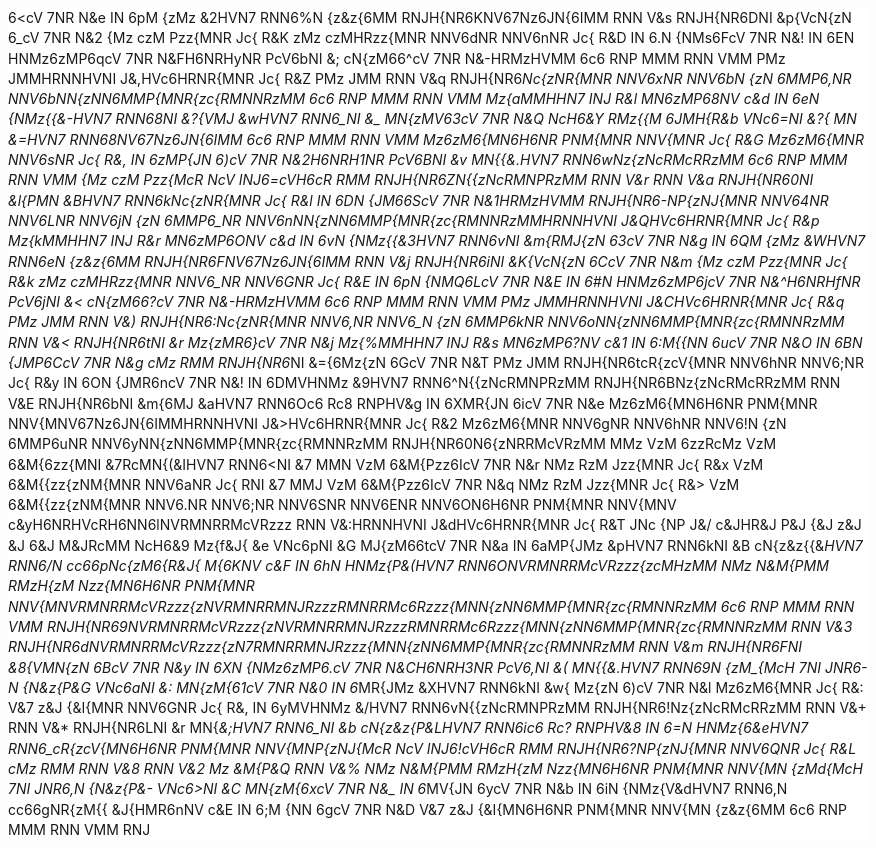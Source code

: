 6<cV 7NR N&e IN 6pM {zMz  &2HVN7 RNN6%N {z&z{6MM RNJH{NR6KNV67Nz6JN{6IMM RNN V&s RNJH{NR6DNI  &p{VcN{zN 6_cV 7NR N&2 {Mz czM Pzz{MNR Jc{ R&K zMz czMHRzz{MNR NNV6dNR NNV6nNR Jc{ R&D IN 6.N {NMs6FcV 7NR N&! IN 6EN HNMz6zMP6qcV 7NR N&FH6NRHyNR PcV6bNI  &;  cN{zM66^cV 7NR N&-HRMzHVMM 6c6 RNP MMM RNN VMM PMz JMMHRNNHVNI J&,HVc6HRNR{MNR Jc{ R&Z PMz JMM RNN V&q RNJH{NR6*Nc{zNR{MNR NNV6xNR NNV6bN {zN 6MMP6,NR NNV6bNN{zNN6MMP{MNR{zc{RMNNRzMM 6c6 RNP MMM RNN VMM  Mz{aMMHHN7 INJ R&l  MN6zMP68NV c&d IN 6eN {NMz{{&-HVN7 RNN68NI  &?{VMJ  &wHVN7 RNN6_NI  &_  MN{zMV63cV 7NR N&Q  NcH6&Y RMz{{M 6JMH{R&b VNc6=NI  &?{ MN  &=HVN7 RNN68NV67Nz6JN{6IMM 6c6 RNP MMM RNN VMM  Mz6zM6{MN6H6NR PNM{MNR NNV{MNR Jc{ R&G  Mz6zM6{MNR NNV6sNR Jc{ R&, IN 6zMP{JN 6)cV 7NR N&2H6NRH1NR PcV6BNI  &v  MN{{&.HVN7 RNN6wNz{zNcRMcRRzMM 6c6 RNP MMM RNN VMM {Mz czM Pzz{McR NcV INJ6=cVH6cR RMM RNJH{NR6ZN{{zNcRMNPRzMM RNN V&r RNN V&a RNJH{NR60NI  &l{PMN  &BHVN7 RNN6kNc{zNR{MNR Jc{ R&l IN 6DN {JM66ScV 7NR N&1HRMzHVMM RNJH{NR6-NP{zNJ{MNR NNV64NR NNV6LNR NNV6jN {zN 6MMP6_NR NNV6nNN{zNN6MMP{MNR{zc{RMNNRzMMHRNNHVNI J&QHVc6HRNR{MNR Jc{ R&p  Mz{kMMHHN7 INJ R&r  MN6zMP6ONV c&d IN 6vN {NMz{{&3HVN7 RNN6vNI  &m{RMJ{zN 63cV 7NR N&g IN 6QM {zMz  &WHVN7 RNN6eN {z&z{6MM RNJH{NR6FNV67Nz6JN{6IMM RNN V&j RNJH{NR6iNI  &K{VcN{zN 6CcV 7NR N&m {Mz czM Pzz{MNR Jc{ R&k zMz czMHRzz{MNR NNV6_NR NNV6GNR Jc{ R&E IN 6pN {NMQ6LcV 7NR N&E IN 6#N HNMz6zMP6jcV 7NR N&^H6NRHfNR PcV6jNI  &<  cN{zM66?cV 7NR N&-HRMzHVMM 6c6 RNP MMM RNN VMM PMz JMMHRNNHVNI J&CHVc6HRNR{MNR Jc{ R&q PMz JMM RNN V&) RNJH{NR6:Nc{zNR{MNR NNV6,NR NNV6_N {zN 6MMP6kNR NNV6oNN{zNN6MMP{MNR{zc{RMNNRzMM RNN V&< RNJH{NR6tNI  &r  Mz{zMR6}cV 7NR N&j  Mz{%MMHHN7 INJ R&s  MN6zMP6?NV c&1 IN 6:M{{NN 6ucV 7NR N&O IN 6BN {JMP6CcV 7NR N&g cMz RMM RNJH{NR6*NI  &={6Mz{zN 6GcV 7NR N&T PMz JMM RNJH{NR6tcR{zcV{MNR NNV6hNR NNV6;NR Jc{ R&y IN 6ON {JMR6ncV 7NR N&! IN 6DMVHNMz  &9HVN7 RNN6^N{{zNcRMNPRzMM RNJH{NR6BNz{zNcRMcRRzMM RNN V&E RNJH{NR6bNI  &m{6MJ  &aHVN7 RNN6Oc6 Rc8 RNPHV&g IN 6XMR{JN 6icV 7NR N&e  Mz6zM6{MN6H6NR PNM{MNR NNV{MNV67Nz6JN{6IMMHRNNHVNI J&>HVc6HRNR{MNR Jc{ R&2  Mz6zM6{MNR NNV6gNR NNV6hNR NNV6!N {zN 6MMP6uNR NNV6yNN{zNN6MMP{MNR{zc{RMNNRzMM RNJH{NR60N6{zNRRMcVRzMM MMz VzM 6zzRcMz VzM 6&M{6zz{MNI  &7RcMN{(&IHVN7 RNN6<NI  &7 MMN VzM 6&M{Pzz6IcV 7NR N&r NMz RzM Jzz{MNR Jc{ R&x VzM 6&M{{zz{zNM{MNR NNV6aNR Jc{ RNI  &7 MMJ VzM 6&M{Pzz6IcV 7NR N&q NMz RzM Jzz{MNR Jc{ R&> VzM 6&M{{zz{zNM{MNR NNV6.NR NNV6;NR NNV6SNR NNV6ENR NNV6ON6H6NR PNM{MNR NNV{MNV c&yH6NRHVcRH6NN6lNVRMNRRMcVRzzz RNN V&:HRNNHVNI J&dHVc6HRNR{MNR Jc{ R&T JNc {NP J&/ c&JHR&J P&J {&J z&J  &J 6&J M&JRcMM  NcH6&9  Mz{f&J{ &e VNc6pNI  &G  MJ{zM66tcV 7NR N&a IN 6aMP{JMz  &pHVN7 RNN6kNI  &B  cN{z&z{{&*HVN7 RNN6/N  cc66pNc{zM6{R&J{ M{6KNV c&F IN 6hN HNMz{P&(HVN7 RNN6ONVRMNRRMcVRzzz{zcMHzMM NMz N&M{PMM RMzH{zM Nzz{MN6H6NR PNM{MNR NNV{MNVRMNRRMcVRzzz{zNVRMNRRMNJRzzzRMNRRMc6Rzzz{MNN{zNN6MMP{MNR{zc{RMNNRzMM 6c6 RNP MMM RNN VMM RNJH{NR69NVRMNRRMcVRzzz{zNVRMNRRMNJRzzzRMNRRMc6Rzzz{MNN{zNN6MMP{MNR{zc{RMNNRzMM RNN V&3 RNJH{NR6dNVRMNRRMcVRzzz{zN7RMNRRMNJRzzz{MNN{zNN6MMP{MNR{zc{RMNNRzMM RNN V&m RNJH{NR6FNI  &8{VMN{zN 6BcV 7NR N&y IN 6XN {NMz6zMP6.cV 7NR N&CH6NRH3NR PcV6,NI  &(  MN{{&.HVN7 RNN69N {zM_{McH 7NI JNR6-N {N&z{P&G VNc6aNI  &:  MN{zM{61cV 7NR N&0 IN 6*MR{JMz  &XHVN7 RNN6kNI  &w{ Mz{zN 6)cV 7NR N&l  Mz6zM6{MNR Jc{ R&: V&7 z&J {&I{MNR NNV6GNR Jc{ R&, IN 6yMVHNMz  &/HVN7 RNN6vN{{zNcRMNPRzMM RNJH{NR6!Nz{zNcRMcRRzMM RNN V&+ RNN V&* RNJH{NR6LNI  &r  MN{*&;HVN7 RNN6_NI  &b  cN{z&z{P&LHVN7 RNN6ic6 Rc? RNPHV&8 IN 6=N HNMz{6&eHVN7 RNN6_cR{zcV{MN6H6NR PNM{MNR NNV{MNP{zNJ{McR NcV INJ6!cVH6cR RMM RNJH{NR6?NP{zNJ{MNR NNV6QNR Jc{ R&L cMz RMM RNN V&8 RNN V&2  Mz  &M{P&Q RNN V&% NMz N&M{PMM RMzH{zM Nzz{MN6H6NR PNM{MNR NNV{MN {zMd{McH 7NI JNR6,N {N&z{P&- VNc6>NI  &C  MN{zM{6xcV 7NR N&_ IN 6*MV{JN 6ycV 7NR N&b IN 6iN {NMz{V&dHVN7 RNN6,N  cc66gNR{zM{{ &J{HMR6nNV c&E IN 6;M {NN 6gcV 7NR N&D V&7 z&J {&I{MN6H6NR PNM{MNR NNV{MN {z&z{6MM 6c6 RNP MMM RNN VMM RNJ